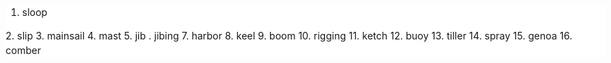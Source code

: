 1. sloop
</td>
<td>
2. slip
</td>
</tr>
<tr>
<td>
3. mainsail
</td>
<td>
4. mast
</td>
</tr>
<tr>
<td>
5. jib
</td>
<td>
. jibing
</td>
</tr>
<tr>
<td>
7. harbor
</td>
<td>
8. keel
</td>
</tr>
<tr>
<td>
9. boom
</td>
<td>
10. rigging
</td>
</tr>
<tr>
<td>
11. ketch
</td>
<td>
12. buoy
</td>
</tr>
<tr>
<td>
13. tiller
</td>
<td>
14. spray
</td>
</tr>
<tr>
<td>
15. genoa
</td>
<td>
16. comber
</td>
</tr>
<tr>
<td>